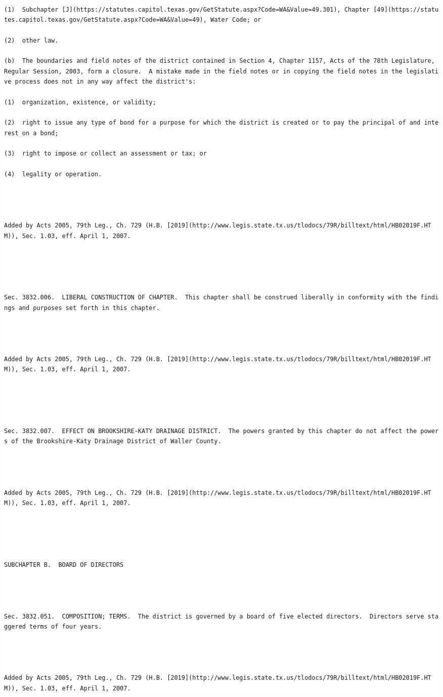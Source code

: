     (1)  Subchapter [J](https://statutes.capitol.texas.gov/GetStatute.aspx?Code=WA&Value=49.301), Chapter [49](https://statutes.capitol.texas.gov/GetStatute.aspx?Code=WA&Value=49), Water Code; or
    
    (2)  other law.
    
    (b)  The boundaries and field notes of the district contained in Section 4, Chapter 1157, Acts of the 78th Legislature, Regular Session, 2003, form a closure.  A mistake made in the field notes or in copying the field notes in the legislative process does not in any way affect the district's:
    
    (1)  organization, existence, or validity;
    
    (2)  right to issue any type of bond for a purpose for which the district is created or to pay the principal of and interest on a bond;
    
    (3)  right to impose or collect an assessment or tax; or
    
    (4)  legality or operation.
    
    
    
    
    Added by Acts 2005, 79th Leg., Ch. 729 (H.B. [2019](http://www.legis.state.tx.us/tlodocs/79R/billtext/html/HB02019F.HTM)), Sec. 1.03, eff. April 1, 2007.
    
    
    
    
    
    Sec. 3832.006.  LIBERAL CONSTRUCTION OF CHAPTER.  This chapter shall be construed liberally in conformity with the findings and purposes set forth in this chapter.
    
    
    
    
    Added by Acts 2005, 79th Leg., Ch. 729 (H.B. [2019](http://www.legis.state.tx.us/tlodocs/79R/billtext/html/HB02019F.HTM)), Sec. 1.03, eff. April 1, 2007.
    
    
    
    
    
    Sec. 3832.007.  EFFECT ON BROOKSHIRE-KATY DRAINAGE DISTRICT.  The powers granted by this chapter do not affect the powers of the Brookshire-Katy Drainage District of Waller County.
    
    
    
    
    Added by Acts 2005, 79th Leg., Ch. 729 (H.B. [2019](http://www.legis.state.tx.us/tlodocs/79R/billtext/html/HB02019F.HTM)), Sec. 1.03, eff. April 1, 2007.
    
    
    
    
    
    SUBCHAPTER B.  BOARD OF DIRECTORS
    
      
    
    
    Sec. 3832.051.  COMPOSITION; TERMS.  The district is governed by a board of five elected directors.  Directors serve staggered terms of four years.
    
    
    
    
    Added by Acts 2005, 79th Leg., Ch. 729 (H.B. [2019](http://www.legis.state.tx.us/tlodocs/79R/billtext/html/HB02019F.HTM)), Sec. 1.03, eff. April 1, 2007.
    
    
    
    